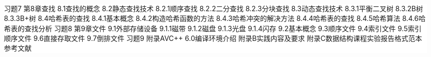 习题7
第8章查找
8.1查找的概念
8.2静态查找技术
8.2.1顺序查找
8.2.2二分查找
8.2.3分块查找
8.3动态查找技术
8.3.1平衡二叉树
8.3.2B树
8.3.3B+树
8.4哈希表的查找
8.4.1基本概念
8.4.2构造哈希函数的方法
8.4.3哈希冲突的解决方法
8.4.4哈希表的查找
8.4.5哈希算法
8.4.6哈希表的查找分析
习题8
第9章文件
9.1外部存储设备
9.1.1磁带
9.1.2磁盘
9.1.3光盘
9.1.4闪存
9.2基本概念
9.3顺序文件
9.4索引文件
9.5索引顺序文件
9.6直接存取文件
9.7倒排文件
习题9
附录AVC++ 6.0编译环境介绍
附录B实践内容及要求
附录C数据结构课程实验报告格式范本
参考文献